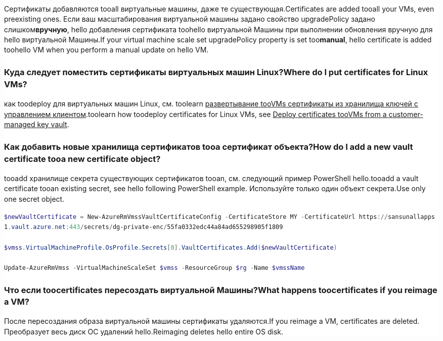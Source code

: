 <span data-ttu-id="5a0df-203">Сертификаты добавляются tooall виртуальные машины, даже те существующая.</span><span class="sxs-lookup"><span data-stu-id="5a0df-203">Certificates are added tooall your VMs, even preexisting ones.</span></span> <span data-ttu-id="5a0df-204">Если ваш масштабирования виртуальной машины задано свойство upgradePolicy задано слишком**вручную**, hello добавления сертификата toohello виртуальной Машины при выполнении обновления вручную для hello виртуальной Машины.</span><span class="sxs-lookup"><span data-stu-id="5a0df-204">If your virtual machine scale set upgradePolicy property is set too**manual**, hello certificate is added toohello VM when you perform a manual update on hello VM.</span></span>
 
### <a name="where-do-i-put-certificates-for-linux-vms"></a><span data-ttu-id="5a0df-205">Куда следует поместить сертификаты виртуальных машин Linux?</span><span class="sxs-lookup"><span data-stu-id="5a0df-205">Where do I put certificates for Linux VMs?</span></span>

<span data-ttu-id="5a0df-206">как toodeploy для виртуальных машин Linux, см. toolearn [развертывание tooVMs сертификаты из хранилища ключей с управлением клиентом](https://blogs.technet.microsoft.com/kv/2015/07/14/deploy-certificates-to-vms-from-customer-managed-key-vault/).</span><span class="sxs-lookup"><span data-stu-id="5a0df-206">toolearn how toodeploy certificates for Linux VMs, see [Deploy certificates tooVMs from a customer-managed key vault](https://blogs.technet.microsoft.com/kv/2015/07/14/deploy-certificates-to-vms-from-customer-managed-key-vault/).</span></span>
  
### <a name="how-do-i-add-a-new-vault-certificate-tooa-new-certificate-object"></a><span data-ttu-id="5a0df-207">Как добавить новые хранилища сертификатов tooa сертификат объекта?</span><span class="sxs-lookup"><span data-stu-id="5a0df-207">How do I add a new vault certificate tooa new certificate object?</span></span>

<span data-ttu-id="5a0df-208">tooadd хранилище секрета существующих сертификатов tooan, см. следующий пример PowerShell hello.</span><span class="sxs-lookup"><span data-stu-id="5a0df-208">tooadd a vault certificate tooan existing secret, see hello following PowerShell example.</span></span> <span data-ttu-id="5a0df-209">Используйте только один объект секрета.</span><span class="sxs-lookup"><span data-stu-id="5a0df-209">Use only one secret object.</span></span>
 
```powershell
$newVaultCertificate = New-AzureRmVmssVaultCertificateConfig -CertificateStore MY -CertificateUrl https://sansunallapps1.vault.azure.net:443/secrets/dg-private-enc/55fa0332edc44a84ad655298905f1809
 
$vmss.VirtualMachineProfile.OsProfile.Secrets[0].VaultCertificates.Add($newVaultCertificate)
 
Update-AzureRmVmss -VirtualMachineScaleSet $vmss -ResourceGroup $rg -Name $vmssName
```
 
### <a name="what-happens-toocertificates-if-you-reimage-a-vm"></a><span data-ttu-id="5a0df-210">Что если toocertificates пересоздать виртуальной Машины?</span><span class="sxs-lookup"><span data-stu-id="5a0df-210">What happens toocertificates if you reimage a VM?</span></span>

<span data-ttu-id="5a0df-211">После пересоздания образа виртуальной машины сертификаты удаляются.</span><span class="sxs-lookup"><span data-stu-id="5a0df-211">If you reimage a VM, certificates are deleted.</span></span> <span data-ttu-id="5a0df-212">Преобразует весь диск ОС удалений hello.</span><span class="sxs-lookup"><span data-stu-id="5a0df-212">Reimaging deletes hello entire OS disk.</span></span> 
 